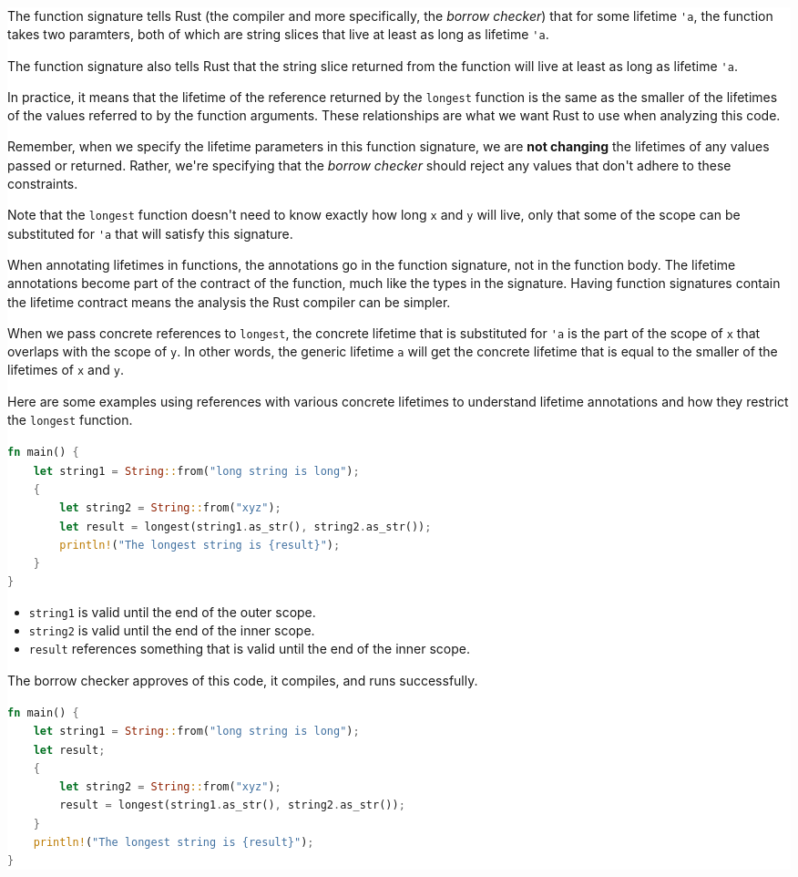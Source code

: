 The function signature tells Rust (the compiler and more specifically, the *borrow checker*) that for some lifetime `'a`, the function takes two paramters, both of which are string slices that live at least as long as lifetime `'a`.

The function signature also tells Rust that the string slice returned from the function will live at least as long as lifetime `'a`.

In practice, it means that the lifetime of the reference returned by the `longest` function is the same as the smaller of the lifetimes of the values referred to by the function arguments. These relationships are what we want Rust to use when analyzing this code.

Remember, when we specify the lifetime parameters in this function signature, we are **not changing** the lifetimes of any values passed or returned. Rather, we're specifying that the *borrow checker* should reject any values that don't adhere to these constraints.

Note that the `longest` function doesn't need to know exactly how long `x` and `y` will live, only that some of the scope can be substituted for `'a` that will satisfy this signature.

When annotating lifetimes in functions, the annotations go in the function signature, not in the function body. The lifetime annotations become part of the contract of the function, much like the types in the signature. Having function signatures contain the lifetime contract means the analysis the Rust compiler can be simpler.

When we pass concrete references to `longest`, the concrete lifetime that is substituted for `'a` is the part of the scope of `x` that overlaps with the scope of `y`. In other words, the generic lifetime `a` will get the concrete lifetime that is equal to the smaller of the lifetimes of `x` and `y`.

Here are some examples using references with various concrete lifetimes to understand lifetime annotations and how they restrict the `longest` function.

```rust
fn main() {
    let string1 = String::from("long string is long");
    {
        let string2 = String::from("xyz");
        let result = longest(string1.as_str(), string2.as_str());
        println!("The longest string is {result}");
    }
}
```

- `string1` is valid until the end of the outer scope.
- `string2` is valid until the end of the inner scope.
- `result` references something that is valid until the end of the inner scope.

The borrow checker approves of this code, it compiles, and runs successfully.

```rust
fn main() {
    let string1 = String::from("long string is long");
    let result;
    {
        let string2 = String::from("xyz");
        result = longest(string1.as_str(), string2.as_str());
    }
    println!("The longest string is {result}");
}
```
